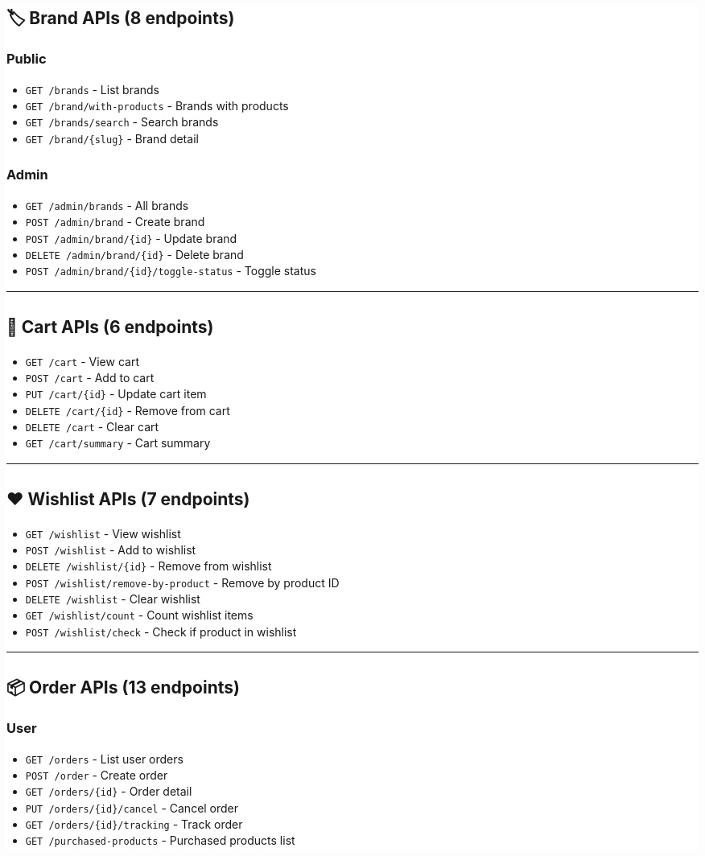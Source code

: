 
## 🏷️ Brand APIs (8 endpoints)

### Public
- `GET /brands` - List brands
- `GET /brand/with-products` - Brands with products
- `GET /brands/search` - Search brands
- `GET /brand/{slug}` - Brand detail

### Admin
- `GET /admin/brands` - All brands
- `POST /admin/brand` - Create brand
- `POST /admin/brand/{id}` - Update brand
- `DELETE /admin/brand/{id}` - Delete brand
- `POST /admin/brand/{id}/toggle-status` - Toggle status

---

## 🛒 Cart APIs (6 endpoints)

- `GET /cart` - View cart
- `POST /cart` - Add to cart
- `PUT /cart/{id}` - Update cart item
- `DELETE /cart/{id}` - Remove from cart
- `DELETE /cart` - Clear cart
- `GET /cart/summary` - Cart summary

---

## ❤️ Wishlist APIs (7 endpoints)

- `GET /wishlist` - View wishlist
- `POST /wishlist` - Add to wishlist
- `DELETE /wishlist/{id}` - Remove from wishlist
- `POST /wishlist/remove-by-product` - Remove by product ID
- `DELETE /wishlist` - Clear wishlist
- `GET /wishlist/count` - Count wishlist items
- `POST /wishlist/check` - Check if product in wishlist

---

## 📦 Order APIs (13 endpoints)

### User
- `GET /orders` - List user orders
- `POST /order` - Create order
- `GET /orders/{id}` - Order detail
- `PUT /orders/{id}/cancel` - Cancel order
- `GET /orders/{id}/tracking` - Track order
- `GET /purchased-products` - Purchased products list
